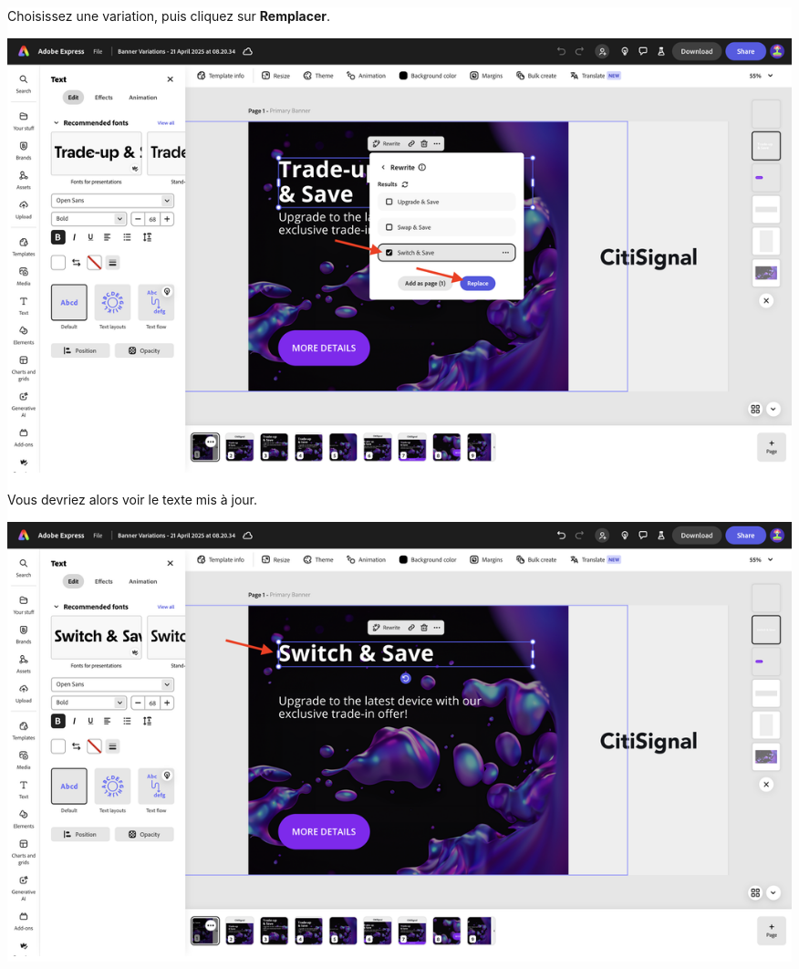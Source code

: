 Choisissez une variation, puis cliquez sur **Remplacer**.

![Adobe Express](./images/express16.png)

Vous devriez alors voir le texte mis à jour.

![Adobe Express](./images/express17.png)
